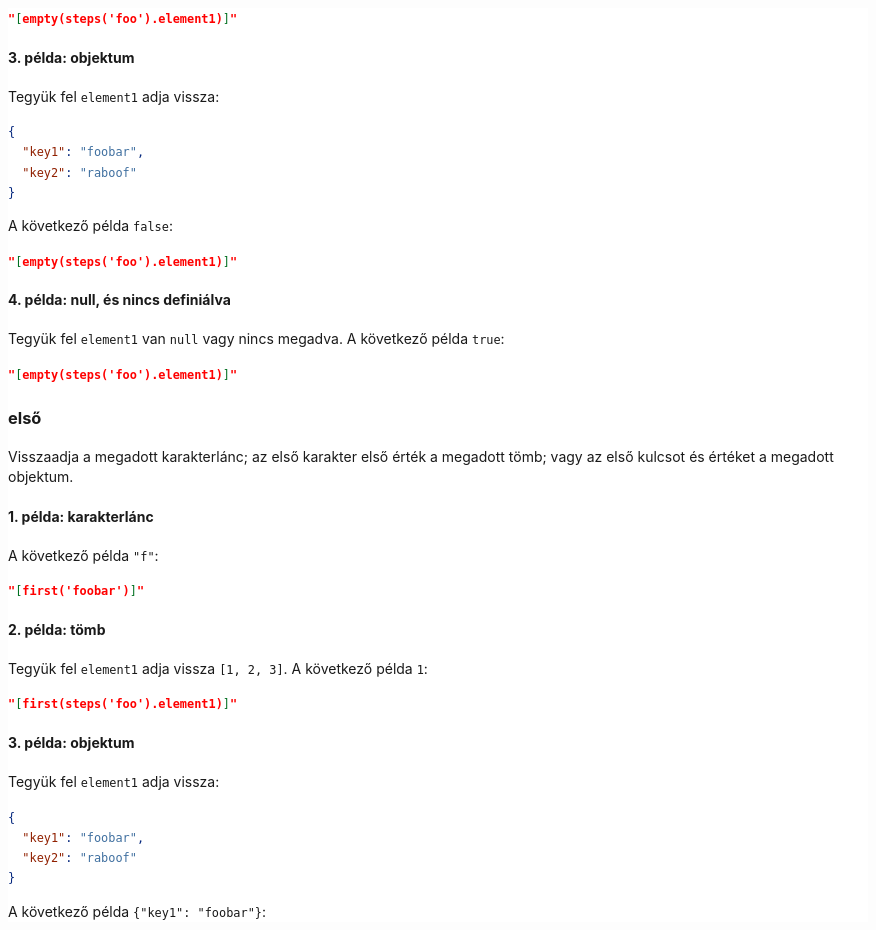 ```json
"[empty(steps('foo').element1)]"
```

#### <a name="example-3-object"></a>3. példa: objektum
Tegyük fel `element1` adja vissza:

```json
{
  "key1": "foobar",
  "key2": "raboof"
}
```

A következő példa `false`:

```json
"[empty(steps('foo').element1)]"
```

#### <a name="example-4-null-and-undefined"></a>4. példa: null, és nincs definiálva
Tegyük fel `element1` van `null` vagy nincs megadva. A következő példa `true`:

```json
"[empty(steps('foo').element1)]"
```

### <a name="first"></a>első
Visszaadja a megadott karakterlánc; az első karakter első érték a megadott tömb; vagy az első kulcsot és értéket a megadott objektum.

#### <a name="example-1-string"></a>1. példa: karakterlánc
A következő példa `"f"`:

```json
"[first('foobar')]"
```

#### <a name="example-2-array"></a>2. példa: tömb
Tegyük fel `element1` adja vissza `[1, 2, 3]`. A következő példa `1`:

```json
"[first(steps('foo').element1)]"
```

#### <a name="example-3-object"></a>3. példa: objektum
Tegyük fel `element1` adja vissza:

```json
{
  "key1": "foobar",
  "key2": "raboof"
}
```
A következő példa `{"key1": "foobar"}`:

